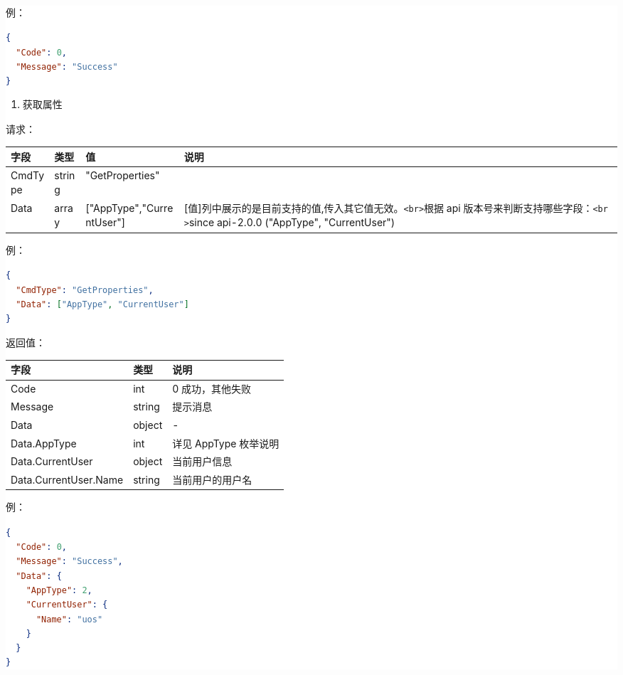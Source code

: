 例：

```json
{
  "Code": 0,
  "Message": "Success"
}
```

1. 获取属性

请求：

| 字段    | 类型   | 值                        | 说明                                                                                                                                       |
| :------ | :----- | :------------------------ | :----------------------------------------------------------------------------------------------------------------------------------------- |
| CmdType | string | "GetProperties"           |                                                                                                                                            |
| Data    | array  | ["AppType","CurrentUser"] | [值]列中展示的是目前支持的值,传入其它值无效。`<br>`根据 api 版本号来判断支持哪些字段：`<br>`since api-2.0.0 ("AppType", "CurrentUser") |

例：

```json
{
  "CmdType": "GetProperties",
  "Data": ["AppType", "CurrentUser"]
}
```

返回值：

| 字段                  | 类型   | 说明                  |
| :-------------------- | :----- | :-------------------- |
| Code                  | int    | 0 成功，其他失败      |
| Message               | string | 提示消息              |
| Data                  | object | -                     |
| Data.AppType          | int    | 详见 AppType 枚举说明 |
| Data.CurrentUser      | object | 当前用户信息          |
| Data.CurrentUser.Name | string | 当前用户的用户名      |

例：

```json
{
  "Code": 0,
  "Message": "Success",
  "Data": {
    "AppType": 2,
    "CurrentUser": {
      "Name": "uos"
    }
  }
}
```
